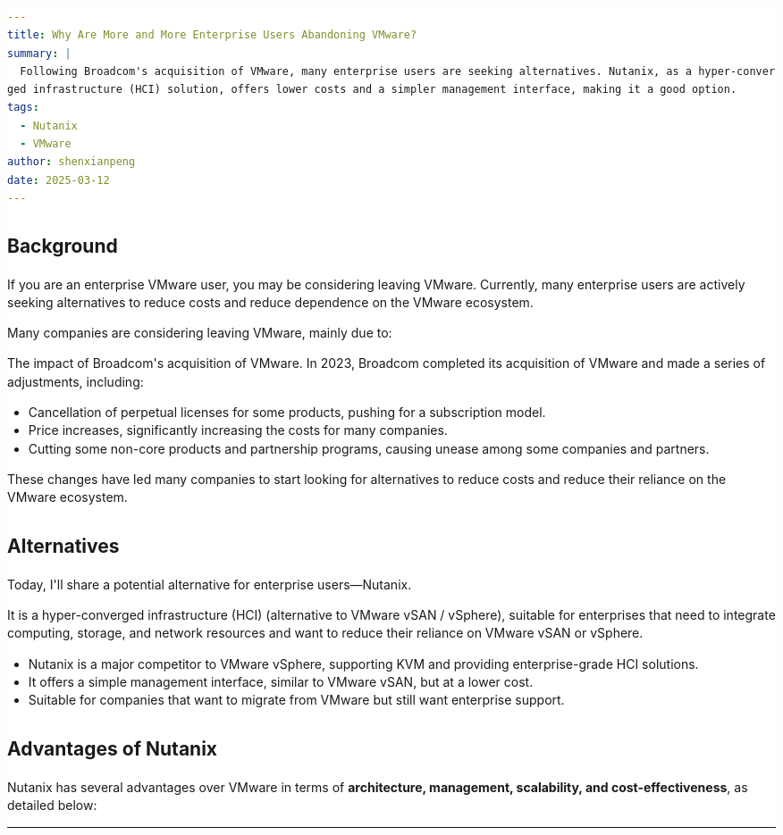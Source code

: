 ```yaml
---
title: Why Are More and More Enterprise Users Abandoning VMware?
summary: |
  Following Broadcom's acquisition of VMware, many enterprise users are seeking alternatives. Nutanix, as a hyper-converged infrastructure (HCI) solution, offers lower costs and a simpler management interface, making it a good option.
tags:
  - Nutanix
  - VMware
author: shenxianpeng
date: 2025-03-12
---
```


## Background

If you are an enterprise VMware user, you may be considering leaving VMware. Currently, many enterprise users are actively seeking alternatives to reduce costs and reduce dependence on the VMware ecosystem.

Many companies are considering leaving VMware, mainly due to:

The impact of Broadcom's acquisition of VMware. In 2023, Broadcom completed its acquisition of VMware and made a series of adjustments, including:

* Cancellation of perpetual licenses for some products, pushing for a subscription model.
* Price increases, significantly increasing the costs for many companies.
* Cutting some non-core products and partnership programs, causing unease among some companies and partners.

These changes have led many companies to start looking for alternatives to reduce costs and reduce their reliance on the VMware ecosystem.

## Alternatives



Today, I'll share a potential alternative for enterprise users—Nutanix.

It is a hyper-converged infrastructure (HCI) (alternative to VMware vSAN / vSphere), suitable for enterprises that need to integrate computing, storage, and network resources and want to reduce their reliance on VMware vSAN or vSphere.

* Nutanix is a major competitor to VMware vSphere, supporting KVM and providing enterprise-grade HCI solutions.
* It offers a simple management interface, similar to VMware vSAN, but at a lower cost.
* Suitable for companies that want to migrate from VMware but still want enterprise support.

## Advantages of Nutanix

Nutanix has several advantages over VMware in terms of **architecture, management, scalability, and cost-effectiveness**, as detailed below:

---